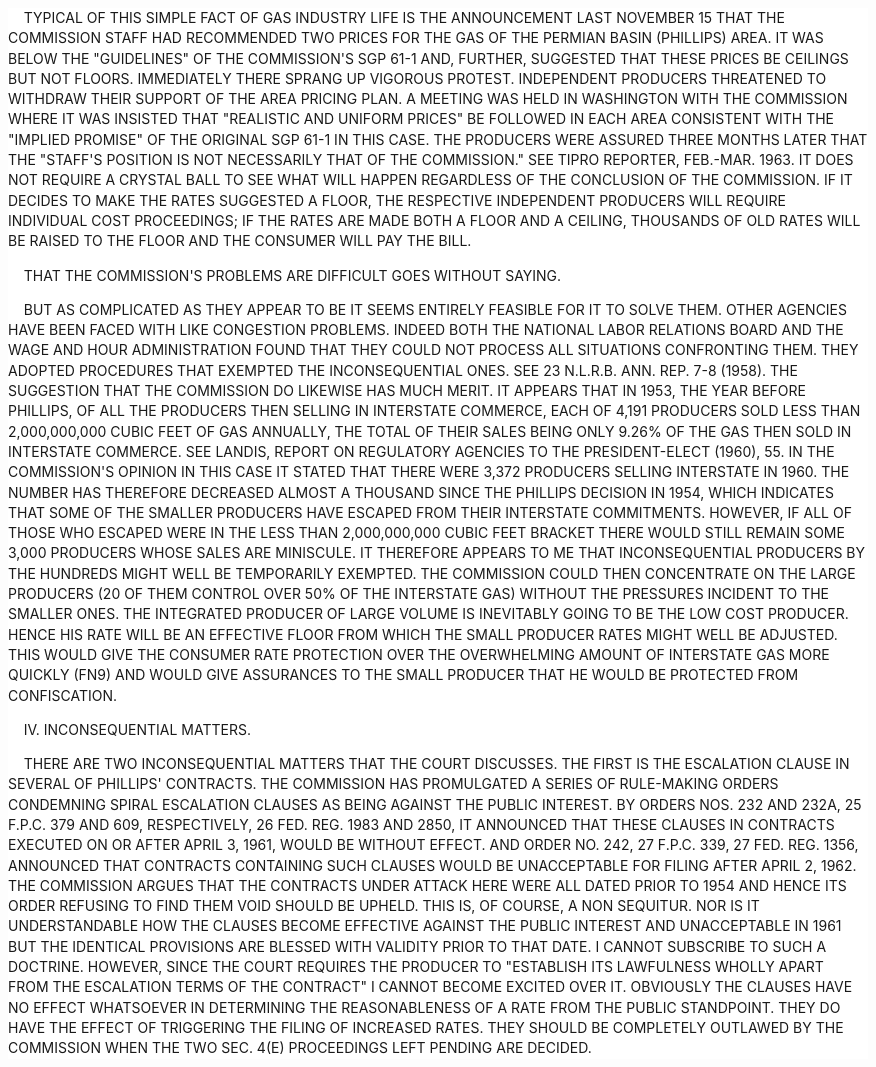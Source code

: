     TYPICAL OF THIS SIMPLE FACT OF GAS INDUSTRY LIFE IS THE ANNOUNCEMENT LAST NOVEMBER 15 THAT THE COMMISSION STAFF HAD RECOMMENDED TWO PRICES FOR THE GAS OF THE PERMIAN BASIN (PHILLIPS) AREA.  IT WAS BELOW THE "GUIDELINES" OF THE COMMISSION'S SGP 61-1 AND, FURTHER, SUGGESTED THAT THESE PRICES BE CEILINGS BUT NOT FLOORS.  IMMEDIATELY THERE SPRANG UP VIGOROUS PROTEST.  INDEPENDENT PRODUCERS THREATENED TO WITHDRAW THEIR SUPPORT OF THE AREA PRICING PLAN.  A MEETING WAS HELD IN WASHINGTON WITH THE COMMISSION WHERE IT WAS INSISTED THAT "REALISTIC AND UNIFORM PRICES" BE FOLLOWED IN EACH AREA CONSISTENT WITH THE "IMPLIED PROMISE" OF THE ORIGINAL SGP 61-1 IN THIS CASE.  THE PRODUCERS WERE ASSURED THREE MONTHS LATER THAT THE "STAFF'S POSITION IS NOT NECESSARILY THAT OF THE COMMISSION."  SEE TIPRO REPORTER, FEB.-MAR.  1963.  IT DOES NOT REQUIRE A CRYSTAL BALL TO SEE WHAT WILL HAPPEN REGARDLESS OF THE CONCLUSION OF THE COMMISSION.  IF IT DECIDES TO MAKE THE RATES SUGGESTED A FLOOR, THE RESPECTIVE INDEPENDENT PRODUCERS WILL REQUIRE INDIVIDUAL COST PROCEEDINGS; IF THE RATES ARE MADE BOTH A FLOOR AND A CEILING, THOUSANDS OF OLD RATES WILL BE RAISED TO THE FLOOR AND THE CONSUMER WILL PAY THE BILL.

    THAT THE COMMISSION'S PROBLEMS ARE DIFFICULT GOES WITHOUT SAYING.

    BUT AS COMPLICATED AS THEY APPEAR TO BE IT SEEMS ENTIRELY FEASIBLE FOR IT TO SOLVE THEM.  OTHER AGENCIES HAVE BEEN FACED WITH LIKE CONGESTION PROBLEMS.  INDEED BOTH THE NATIONAL LABOR RELATIONS BOARD AND THE WAGE AND HOUR ADMINISTRATION FOUND THAT THEY COULD NOT PROCESS ALL SITUATIONS CONFRONTING THEM.  THEY ADOPTED PROCEDURES THAT EXEMPTED THE INCONSEQUENTIAL ONES.  SEE 23 N.L.R.B. ANN. REP. 7-8 (1958).  THE SUGGESTION THAT THE COMMISSION DO LIKEWISE HAS MUCH MERIT.  IT APPEARS THAT IN 1953, THE YEAR BEFORE PHILLIPS, OF ALL THE PRODUCERS THEN SELLING IN INTERSTATE COMMERCE, EACH OF 4,191 PRODUCERS SOLD LESS THAN 2,000,000,000 CUBIC FEET OF GAS ANNUALLY, THE TOTAL OF THEIR SALES BEING ONLY 9.26% OF THE GAS THEN SOLD IN INTERSTATE COMMERCE.  SEE LANDIS, REPORT ON REGULATORY AGENCIES TO THE PRESIDENT-ELECT (1960), 55.  IN THE COMMISSION'S OPINION IN THIS CASE IT STATED THAT THERE WERE 3,372 PRODUCERS SELLING INTERSTATE IN 1960.  THE NUMBER HAS THEREFORE DECREASED ALMOST A THOUSAND SINCE THE PHILLIPS DECISION IN 1954, WHICH INDICATES THAT SOME OF THE SMALLER PRODUCERS HAVE ESCAPED FROM THEIR INTERSTATE COMMITMENTS.  HOWEVER, IF ALL OF THOSE WHO ESCAPED WERE IN THE LESS THAN 2,000,000,000 CUBIC FEET BRACKET THERE WOULD STILL REMAIN SOME 3,000 PRODUCERS WHOSE SALES ARE MINISCULE.  IT THEREFORE APPEARS TO ME THAT INCONSEQUENTIAL PRODUCERS BY THE HUNDREDS MIGHT WELL BE TEMPORARILY EXEMPTED.  THE COMMISSION COULD THEN CONCENTRATE ON THE LARGE PRODUCERS (20 OF THEM CONTROL OVER 50% OF THE INTERSTATE GAS) WITHOUT THE PRESSURES INCIDENT TO THE SMALLER ONES.  THE INTEGRATED PRODUCER OF LARGE VOLUME IS INEVITABLY GOING TO BE THE LOW COST PRODUCER.  HENCE HIS RATE WILL BE AN EFFECTIVE FLOOR FROM WHICH THE SMALL PRODUCER RATES MIGHT WELL BE ADJUSTED.  THIS WOULD GIVE THE CONSUMER RATE PROTECTION OVER THE OVERWHELMING AMOUNT OF INTERSTATE GAS MORE QUICKLY (FN9) AND WOULD GIVE ASSURANCES TO THE SMALL PRODUCER THAT HE WOULD BE PROTECTED FROM CONFISCATION.

    IV.  INCONSEQUENTIAL MATTERS.

    THERE ARE TWO INCONSEQUENTIAL MATTERS THAT THE COURT DISCUSSES.  THE FIRST IS THE ESCALATION CLAUSE IN SEVERAL OF PHILLIPS' CONTRACTS.  THE COMMISSION HAS PROMULGATED A SERIES OF RULE-MAKING ORDERS CONDEMNING SPIRAL ESCALATION CLAUSES AS BEING AGAINST THE PUBLIC INTEREST.  BY ORDERS NOS. 232 AND 232A, 25 F.P.C. 379 AND 609, RESPECTIVELY, 26 FED. REG.  1983 AND 2850, IT ANNOUNCED THAT THESE CLAUSES IN CONTRACTS EXECUTED ON OR AFTER APRIL 3, 1961, WOULD BE WITHOUT EFFECT.  AND ORDER NO. 242, 27 F.P.C. 339, 27 FED. REG. 1356, ANNOUNCED THAT CONTRACTS CONTAINING SUCH CLAUSES WOULD BE UNACCEPTABLE FOR FILING AFTER APRIL 2, 1962.  THE COMMISSION ARGUES THAT THE CONTRACTS UNDER ATTACK HERE WERE ALL DATED PRIOR TO 1954 AND HENCE ITS ORDER REFUSING TO FIND THEM VOID SHOULD BE UPHELD.  THIS IS, OF COURSE, A NON SEQUITUR.  NOR IS IT UNDERSTANDABLE HOW THE CLAUSES BECOME EFFECTIVE AGAINST THE PUBLIC INTEREST AND UNACCEPTABLE IN 1961 BUT THE IDENTICAL PROVISIONS ARE BLESSED WITH VALIDITY PRIOR TO THAT DATE.  I CANNOT SUBSCRIBE TO SUCH A DOCTRINE.  HOWEVER, SINCE THE COURT REQUIRES THE PRODUCER TO "ESTABLISH ITS LAWFULNESS WHOLLY APART FROM THE ESCALATION TERMS OF THE CONTRACT" I CANNOT BECOME EXCITED OVER IT.  OBVIOUSLY THE CLAUSES HAVE NO EFFECT WHATSOEVER IN DETERMINING THE REASONABLENESS OF A RATE FROM THE PUBLIC STANDPOINT.  THEY DO HAVE THE EFFECT OF TRIGGERING THE FILING OF INCREASED RATES.  THEY SHOULD BE COMPLETELY OUTLAWED BY THE COMMISSION WHEN THE TWO SEC. 4(E) PROCEEDINGS LEFT PENDING ARE DECIDED.

